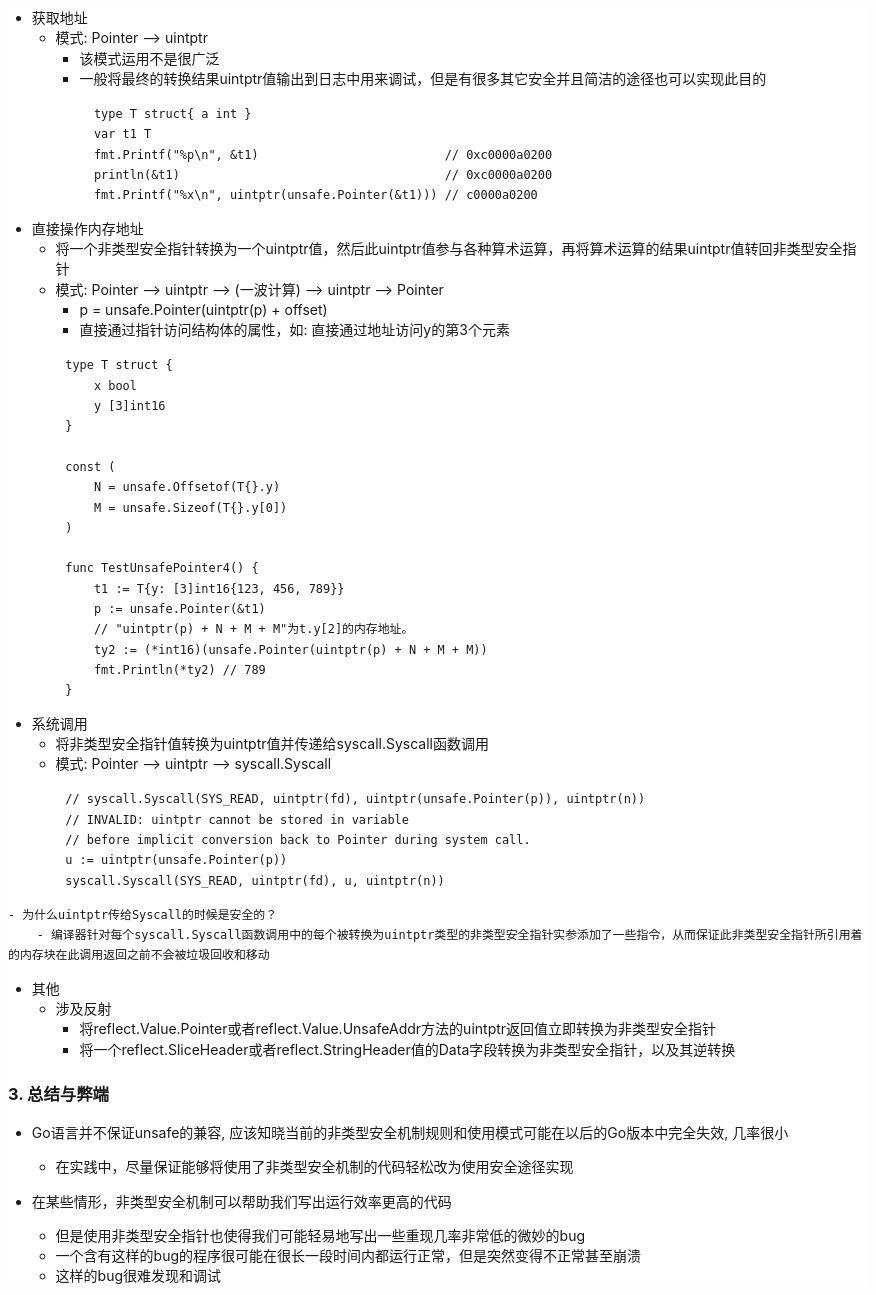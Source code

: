 - 获取地址
	- 模式: Pointer --> uintptr
		- 该模式运用不是很广泛
		- 一般将最终的转换结果uintptr值输出到日志中用来调试，但是有很多其它安全并且简洁的途径也可以实现此目的
```
			type T struct{ a int }
			var t1 T
			fmt.Printf("%p\n", &t1)                          // 0xc0000a0200
			println(&t1)                                     // 0xc0000a0200
			fmt.Printf("%x\n", uintptr(unsafe.Pointer(&t1))) // c0000a0200
```

- 直接操作内存地址
	- 将一个非类型安全指针转换为一个uintptr值，然后此uintptr值参与各种算术运算，再将算术运算的结果uintptr值转回非类型安全指针
	- 模式: Pointer --> uintptr --> (一波计算) --> uintptr --> Pointer
		- p = unsafe.Pointer(uintptr(p) + offset)
		- 直接通过指针访问结构体的属性，如: 直接通过地址访问y的第3个元素
```
		type T struct {
			x bool
			y [3]int16
		}
		
		const (
			N = unsafe.Offsetof(T{}.y)
			M = unsafe.Sizeof(T{}.y[0])
		)
		
		func TestUnsafePointer4() {
			t1 := T{y: [3]int16{123, 456, 789}}
			p := unsafe.Pointer(&t1)
			// "uintptr(p) + N + M + M"为t.y[2]的内存地址。
			ty2 := (*int16)(unsafe.Pointer(uintptr(p) + N + M + M))
			fmt.Println(*ty2) // 789
		}
```

- 系统调用
	- 将非类型安全指针值转换为uintptr值并传递给syscall.Syscall函数调用
	- 模式: Pointer --> uintptr --> syscall.Syscall 
```
		// syscall.Syscall(SYS_READ, uintptr(fd), uintptr(unsafe.Pointer(p)), uintptr(n))
		// INVALID: uintptr cannot be stored in variable
		// before implicit conversion back to Pointer during system call.
		u := uintptr(unsafe.Pointer(p))
		syscall.Syscall(SYS_READ, uintptr(fd), u, uintptr(n))
```
	- 为什么uintptr传给Syscall的时候是安全的？
		- 编译器针对每个syscall.Syscall函数调用中的每个被转换为uintptr类型的非类型安全指针实参添加了一些指令，从而保证此非类型安全指针所引用着的内存块在此调用返回之前不会被垃圾回收和移动

- 其他
	- 涉及反射
		- 将reflect.Value.Pointer或者reflect.Value.UnsafeAddr方法的uintptr返回值立即转换为非类型安全指针
		- 将一个reflect.SliceHeader或者reflect.StringHeader值的Data字段转换为非类型安全指针，以及其逆转换

### 3. 总结与弊端
- Go语言并不保证unsafe的兼容, 应该知晓当前的非类型安全机制规则和使用模式可能在以后的Go版本中完全失效, 几率很小
	- 在实践中，尽量保证能够将使用了非类型安全机制的代码轻松改为使用安全途径实现

- 在某些情形，非类型安全机制可以帮助我们写出运行效率更高的代码
	- 但是使用非类型安全指针也使得我们可能轻易地写出一些重现几率非常低的微妙的bug
	- 一个含有这样的bug的程序很可能在很长一段时间内都运行正常，但是突然变得不正常甚至崩溃
	- 这样的bug很难发现和调试